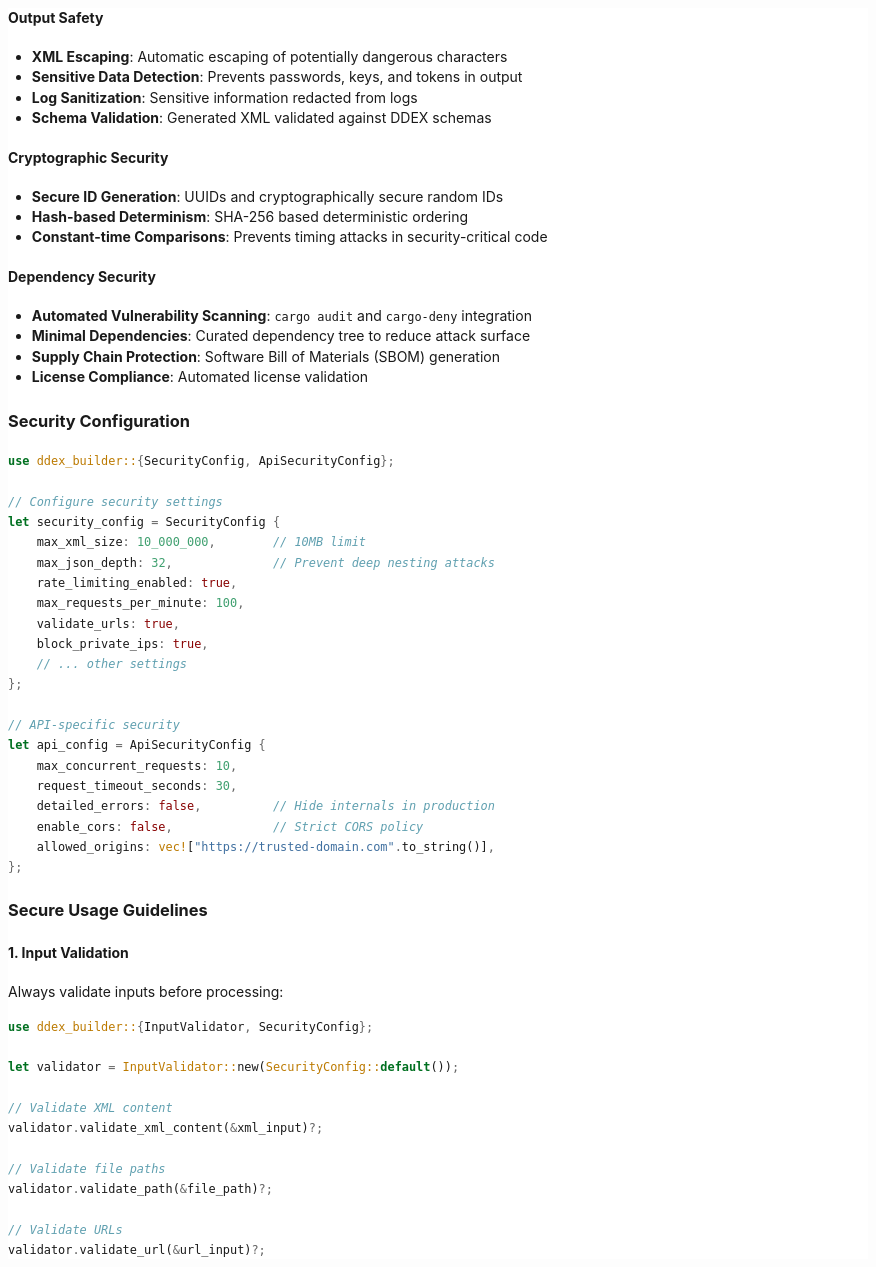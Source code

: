 #### Output Safety
- **XML Escaping**: Automatic escaping of potentially dangerous characters
- **Sensitive Data Detection**: Prevents passwords, keys, and tokens in output
- **Log Sanitization**: Sensitive information redacted from logs
- **Schema Validation**: Generated XML validated against DDEX schemas

#### Cryptographic Security
- **Secure ID Generation**: UUIDs and cryptographically secure random IDs
- **Hash-based Determinism**: SHA-256 based deterministic ordering
- **Constant-time Comparisons**: Prevents timing attacks in security-critical code

#### Dependency Security
- **Automated Vulnerability Scanning**: `cargo audit` and `cargo-deny` integration
- **Minimal Dependencies**: Curated dependency tree to reduce attack surface
- **Supply Chain Protection**: Software Bill of Materials (SBOM) generation
- **License Compliance**: Automated license validation

### Security Configuration

```rust
use ddex_builder::{SecurityConfig, ApiSecurityConfig};

// Configure security settings
let security_config = SecurityConfig {
    max_xml_size: 10_000_000,        // 10MB limit
    max_json_depth: 32,              // Prevent deep nesting attacks
    rate_limiting_enabled: true,
    max_requests_per_minute: 100,
    validate_urls: true,
    block_private_ips: true,
    // ... other settings
};

// API-specific security
let api_config = ApiSecurityConfig {
    max_concurrent_requests: 10,
    request_timeout_seconds: 30,
    detailed_errors: false,          // Hide internals in production
    enable_cors: false,              // Strict CORS policy
    allowed_origins: vec!["https://trusted-domain.com".to_string()],
};
```

### Secure Usage Guidelines

#### 1. Input Validation
Always validate inputs before processing:

```rust
use ddex_builder::{InputValidator, SecurityConfig};

let validator = InputValidator::new(SecurityConfig::default());

// Validate XML content
validator.validate_xml_content(&xml_input)?;

// Validate file paths
validator.validate_path(&file_path)?;

// Validate URLs
validator.validate_url(&url_input)?;
```
